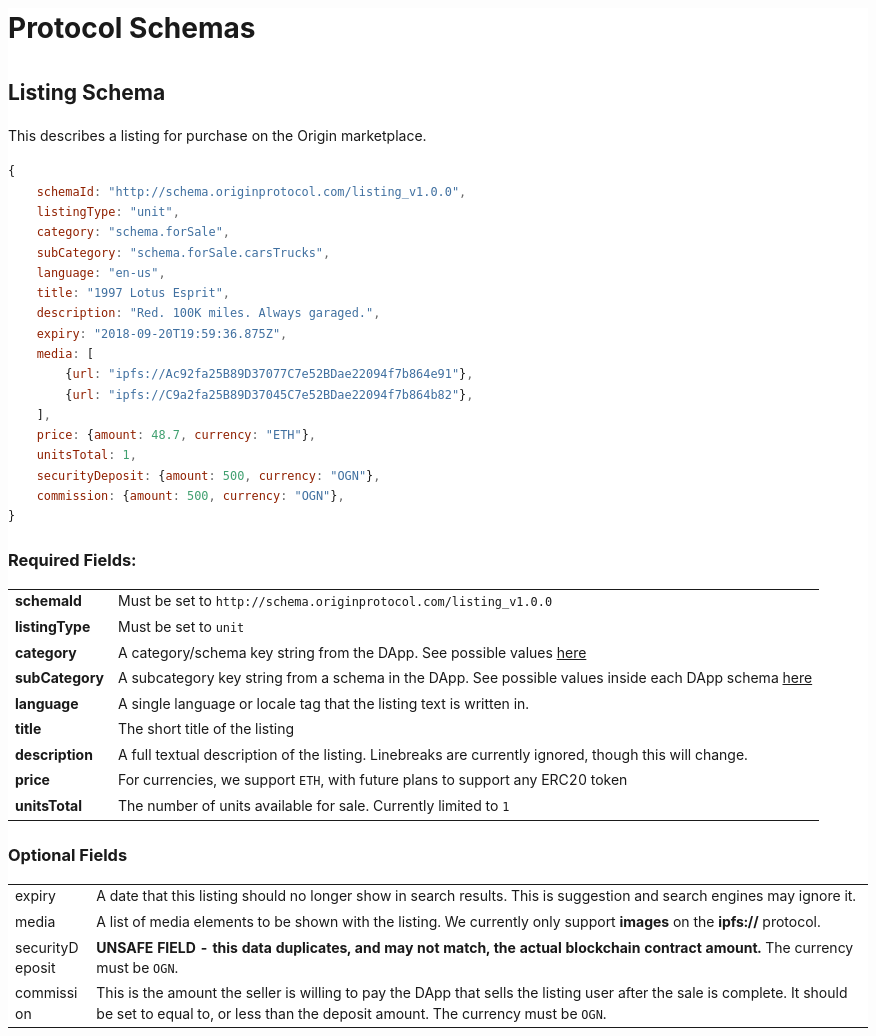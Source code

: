 # Protocol Schemas


## Listing Schema

This describes a listing for purchase on the Origin marketplace.

```javascript
{
    schemaId: "http://schema.originprotocol.com/listing_v1.0.0",
    listingType: "unit",
    category: "schema.forSale",
    subCategory: "schema.forSale.carsTrucks",
    language: "en-us",
    title: "1997 Lotus Esprit",
    description: "Red. 100K miles. Always garaged.",
    expiry: "2018-09-20T19:59:36.875Z",
    media: [
        {url: "ipfs://Ac92fa25B89D37077C7e52BDae22094f7b864e91"},
        {url: "ipfs://C9a2fa25B89D37045C7e52BDae22094f7b864b82"},
    ],
    price: {amount: 48.7, currency: "ETH"},
    unitsTotal: 1,
    securityDeposit: {amount: 500, currency: "OGN"},
    commission: {amount: 500, currency: "OGN"},
}
```

### Required Fields:

| | |
|----|-----|
|**schemaId** | Must be set to `http://schema.originprotocol.com/listing_v1.0.0` |
|**listingType** | Must be set to `unit` |
|**category** | A category/schema key string from the DApp. See possible values [here](https://github.com/OriginProtocol/origin-dapp/tree/master/src/schemaMessages)  |
|**subCategory** | A subcategory key string from a schema in the DApp. See possible values inside each DApp schema [here](https://github.com/OriginProtocol/origin-dapp/tree/master/src/schemaMessages)
|**language** | A single language or locale tag that the listing text is written in. |
|**title** | The short title of the listing |
|**description** | A full textual description of the listing. Linebreaks are currently ignored, though this will change. |
|**price** | For currencies, we support `ETH`, with future plans to support any ERC20 token |
|**unitsTotal** | The number of units available for sale. Currently limited to `1` |

### Optional Fields

| | |
|----|-----|
|expiry | A date that this listing should no longer show in search results. This is suggestion and search engines may ignore it.|
|media | A list of media elements to be shown with the listing. We currently only support **images** on the **ipfs://** protocol.|
|securityDeposit| **UNSAFE FIELD - this data duplicates, and may not match, the actual blockchain contract amount.** The currency must be `OGN`. |
|commission | This is the amount the seller is willing to pay the DApp that sells the listing user after the sale is complete. It should be set to equal to, or less than the deposit amount. The currency must be `OGN`.|
